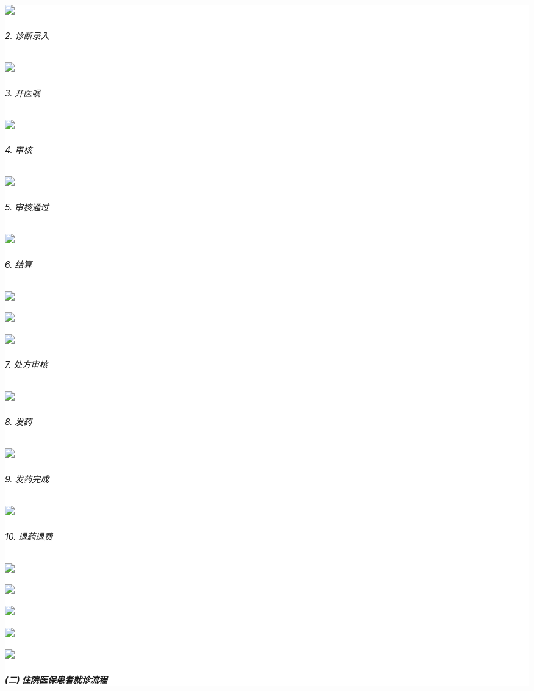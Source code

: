 ![](https://cdn.nlark.com/yuque/0/2023/png/26726568/1689560544807-ef04c5f7-90d2-484a-9b10-26d8ada2d04c.png)

###### 2. 诊断录入

![](https://cdn.nlark.com/yuque/0/2023/png/26726568/1689560720410-0ce63987-d9d0-4c63-8264-50e2a4b3b581.png)

###### 3. 开医嘱

![](https://cdn.nlark.com/yuque/0/2023/png/26726568/1689560824587-61400f8a-2281-473f-a62a-c43dc5e9cb39.png)

###### 4. 审核

![](https://cdn.nlark.com/yuque/0/2023/png/26726568/1689560841338-cd451b87-6feb-4118-bdd9-a08abb737925.png)

###### 5. 审核通过

![](https://cdn.nlark.com/yuque/0/2023/png/26726568/1689560879274-365f8814-34aa-432a-9119-76193963a252.png)

###### 6. 结算

![](https://cdn.nlark.com/yuque/0/2023/png/26726568/1689560945845-5c49d6ab-1c5a-448d-8567-886038539867.png)

![](https://cdn.nlark.com/yuque/0/2023/png/26726568/1689560965963-daec2428-fd8c-4f6e-8234-a107c460fa25.png)

![](https://cdn.nlark.com/yuque/0/2023/png/26726568/1689560977872-d689b340-2185-476e-a3e7-e9e1a05f474e.png)

###### 7. 处方审核

![](https://cdn.nlark.com/yuque/0/2023/png/26726568/1689561158717-a0542315-8661-41a6-9e85-9c05afd79d76.png)

###### 8. 发药

![](https://cdn.nlark.com/yuque/0/2023/png/26726568/1689561223639-af444884-aa1b-485d-858a-e5d24dc35e16.png)

###### 9. 发药完成

![](https://cdn.nlark.com/yuque/0/2023/png/26726568/1689561264615-b1a02aae-77fd-40c5-b3bc-f0b7adeed364.png)

###### 10. 退药退费

![](https://cdn.nlark.com/yuque/0/2023/png/26726568/1689561372007-5b79c959-3b33-459e-8c41-dc67aed5bde7.png)

![](https://cdn.nlark.com/yuque/0/2023/png/26726568/1689561908427-f8f4256b-355c-472d-b291-1369e11d57f3.png)

![](https://cdn.nlark.com/yuque/0/2023/png/26726568/1689561932155-ccbceb82-65f4-4c3a-b7fc-4f41b6d6d011.png)

![](https://cdn.nlark.com/yuque/0/2023/png/26726568/1689562088202-c09a1a64-fe9a-44e3-b7f5-d62e976da3e1.png)

![](https://cdn.nlark.com/yuque/0/2023/png/26726568/1689562104733-df6fc86a-3dc7-4fc8-8fd0-fd871fc1b3c0.png)

##### (二) 住院医保患者就诊流程
